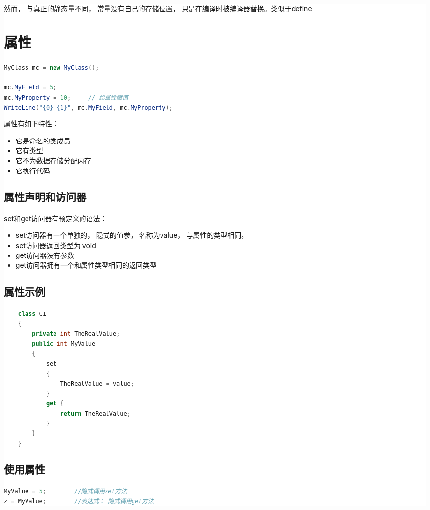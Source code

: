 然而， 与真正的静态量不同， 常量没有自己的存储位置， 只是在编译时被编译器替换。类似于define

# 属性

```csharp
MyClass mc = new MyClass();

mc.MyField = 5;
mc.MyProperty = 10; 	// 给属性赋值
WriteLine("{0} {1}", mc.MyField, mc.MyProperty);
```

属性有如下特性：

* 它是命名的类成员
* 它有类型
* 它不为数据存储分配内存
* 它执行代码

## 属性声明和访问器

set和get访问器有预定义的语法：

* set访问器有一个单独的， 隐式的值参， 名称为value， 与属性的类型相同。
* set访问器返回类型为 void
* get访问器没有参数
* get访问器拥有一个和属性类型相同的返回类型

## 属性示例

```csharp
    class C1
    {
        private int TheRealValue;
        public int MyValue
        {
            set
            {
                TheRealValue = value;
            }
            get {
                return TheRealValue;
            }
        }
    }
```

## 使用属性

```csharp
MyValue = 5; 		//隐式调用set方法
z = MyValue;		//表达式： 隐式调用get方法
```

